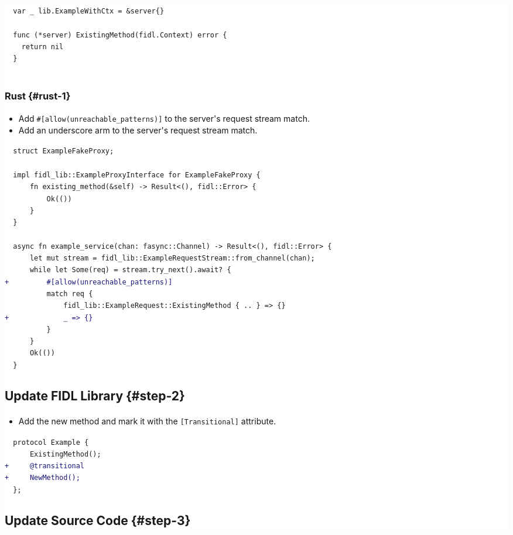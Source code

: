 ```diff
  var _ lib.ExampleWithCtx = &server{}
  
  func (*server) ExistingMethod(fidl.Context) error {
  	return nil
  }
  

```

### Rust {#rust-1}

- Add `#[allow(unreachable_patterns)]` to the server's request stream match.
- Add an underscore arm to the server's request stream match.

```diff
  struct ExampleFakeProxy;
  
  impl fidl_lib::ExampleProxyInterface for ExampleFakeProxy {
      fn existing_method(&self) -> Result<(), fidl::Error> {
          Ok(())
      }
  }
  
  async fn example_service(chan: fasync::Channel) -> Result<(), fidl::Error> {
      let mut stream = fidl_lib::ExampleRequestStream::from_channel(chan);
      while let Some(req) = stream.try_next().await? {
+         #[allow(unreachable_patterns)]
          match req {
              fidl_lib::ExampleRequest::ExistingMethod { .. } => {}
+             _ => {}
          }
      }
      Ok(())
  }

```

## Update FIDL Library {#step-2}

- Add the new method and mark it with the `[Transitional]` attribute.

```diff
  protocol Example {
      ExistingMethod();
+     @transitional
+     NewMethod();
  };

```

## Update Source Code {#step-3}

